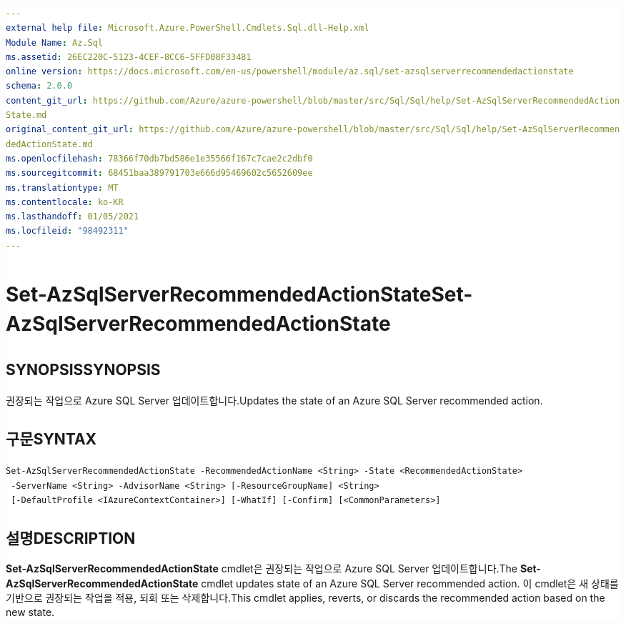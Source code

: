 ```yaml
---
external help file: Microsoft.Azure.PowerShell.Cmdlets.Sql.dll-Help.xml
Module Name: Az.Sql
ms.assetid: 26EC220C-5123-4CEF-8CC6-5FFD08F33481
online version: https://docs.microsoft.com/en-us/powershell/module/az.sql/set-azsqlserverrecommendedactionstate
schema: 2.0.0
content_git_url: https://github.com/Azure/azure-powershell/blob/master/src/Sql/Sql/help/Set-AzSqlServerRecommendedActionState.md
original_content_git_url: https://github.com/Azure/azure-powershell/blob/master/src/Sql/Sql/help/Set-AzSqlServerRecommendedActionState.md
ms.openlocfilehash: 78366f70db7bd586e1e35566f167c7cae2c2dbf0
ms.sourcegitcommit: 68451baa389791703e666d95469602c5652609ee
ms.translationtype: MT
ms.contentlocale: ko-KR
ms.lasthandoff: 01/05/2021
ms.locfileid: "98492311"
---
```

# <span data-ttu-id="aba90-101">Set-AzSqlServerRecommendedActionState</span><span class="sxs-lookup"><span data-stu-id="aba90-101">Set-AzSqlServerRecommendedActionState</span></span>

## <span data-ttu-id="aba90-102">SYNOPSIS</span><span class="sxs-lookup"><span data-stu-id="aba90-102">SYNOPSIS</span></span>
<span data-ttu-id="aba90-103">권장되는 작업으로 Azure SQL Server 업데이트합니다.</span><span class="sxs-lookup"><span data-stu-id="aba90-103">Updates the state of an Azure SQL Server recommended action.</span></span>

## <span data-ttu-id="aba90-104">구문</span><span class="sxs-lookup"><span data-stu-id="aba90-104">SYNTAX</span></span>

```
Set-AzSqlServerRecommendedActionState -RecommendedActionName <String> -State <RecommendedActionState>
 -ServerName <String> -AdvisorName <String> [-ResourceGroupName] <String>
 [-DefaultProfile <IAzureContextContainer>] [-WhatIf] [-Confirm] [<CommonParameters>]
```

## <span data-ttu-id="aba90-105">설명</span><span class="sxs-lookup"><span data-stu-id="aba90-105">DESCRIPTION</span></span>
<span data-ttu-id="aba90-106">**Set-AzSqlServerRecommendedActionState** cmdlet은 권장되는 작업으로 Azure SQL Server 업데이트합니다.</span><span class="sxs-lookup"><span data-stu-id="aba90-106">The **Set-AzSqlServerRecommendedActionState** cmdlet updates state of an Azure SQL Server recommended action.</span></span>
<span data-ttu-id="aba90-107">이 cmdlet은 새 상태를 기반으로 권장되는 작업을 적용, 되회 또는 삭제합니다.</span><span class="sxs-lookup"><span data-stu-id="aba90-107">This cmdlet applies, reverts, or discards the recommended action based on the new state.</span></span>
